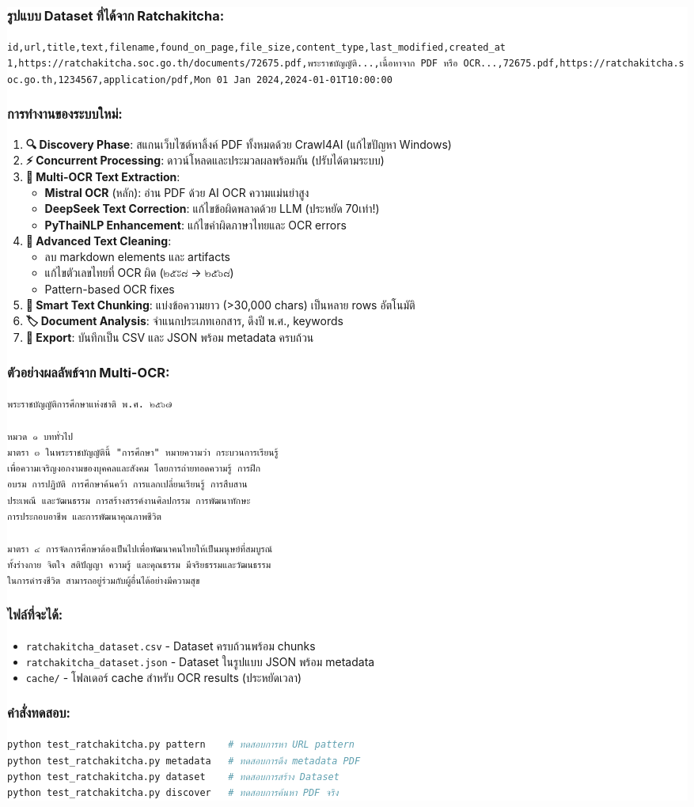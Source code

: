 ```python
```

### รูปแบบ Dataset ที่ได้จาก Ratchakitcha:
```csv
id,url,title,text,filename,found_on_page,file_size,content_type,last_modified,created_at
1,https://ratchakitcha.soc.go.th/documents/72675.pdf,พระราชบัญญัติ...,เนื้อหาจาก PDF หรือ OCR...,72675.pdf,https://ratchakitcha.soc.go.th,1234567,application/pdf,Mon 01 Jan 2024,2024-01-01T10:00:00
```

### การทำงานของระบบใหม่:

1. **🔍 Discovery Phase**: สแกนเว็บไซต์หาลิ้งค์ PDF ทั้งหมดด้วย Crawl4AI (แก้ไขปัญหา Windows)
2. **⚡ Concurrent Processing**: ดาวน์โหลดและประมวลผลพร้อมกัน (ปรับได้ตามระบบ)
3. **📄 Multi-OCR Text Extraction**: 
   - **Mistral OCR** (หลัก): อ่าน PDF ด้วย AI OCR ความแม่นยำสูง
   - **DeepSeek Text Correction**: แก้ไขข้อผิดพลาดด้วย LLM (ประหยัด 70เท่า!)
   - **PyThaiNLP Enhancement**: แก้ไขคำผิดภาษาไทยและ OCR errors
4. **🧹 Advanced Text Cleaning**: 
   - ลบ markdown elements และ artifacts
   - แก้ไขตัวเลขไทยที่ OCR ผิด (๒๕ะ๘ → ๒๕๖๘)
   - Pattern-based OCR fixes
5. **📄 Smart Text Chunking**: แบ่งข้อความยาว (>30,000 chars) เป็นหลาย rows อัตโนมัติ
6. **🏷️ Document Analysis**: จำแนกประเภทเอกสาร, ดึงปี พ.ศ., keywords
7. **💾 Export**: บันทึกเป็น CSV และ JSON พร้อม metadata ครบถ้วน

### ตัวอย่างผลลัพธ์จาก Multi-OCR:
```
พระราชบัญญัติการศึกษาแห่งชาติ พ.ศ. ๒๕๖๗

หมวด ๑ บททั่วไป 
มาตรา ๓ ในพระราชบัญญัตินี้ "การศึกษา" หมายความว่า กระบวนการเรียนรู้
เพื่อความเจริญงอกงามของบุคคลและสังคม โดยการถ่ายทอดความรู้ การฝึก 
อบรม การปฏิบัติ การศึกษาค้นคว้า การแลกเปลี่ยนเรียนรู้ การสืบสาน
ประเพณี และวัฒนธรรม การสร้างสรรค์งานศิลปกรรม การพัฒนาทักษะ 
การประกอบอาชีพ และการพัฒนาคุณภาพชีวิต

มาตรา ๔ การจัดการศึกษาต้องเป็นไปเพื่อพัฒนาคนไทยให้เป็นมนุษย์ที่สมบูรณ์
ทั้งร่างกาย จิตใจ สติปัญญา ความรู้ และคุณธรรม มีจริยธรรมและวัฒนธรรม
ในการดำรงชีวิต สามารถอยู่ร่วมกับผู้อื่นได้อย่างมีความสุข
```

### ไฟล์ที่จะได้:
- `ratchakitcha_dataset.csv` - Dataset ครบถ้วนพร้อม chunks
- `ratchakitcha_dataset.json` - Dataset ในรูปแบบ JSON พร้อม metadata
- `cache/` - โฟลเดอร์ cache สำหรับ OCR results (ประหยัดเวลา)

### คำสั่งทดสอบ:
```bash
python test_ratchakitcha.py pattern    # ทดสอบการหา URL pattern
python test_ratchakitcha.py metadata   # ทดสอบการดึง metadata PDF
python test_ratchakitcha.py dataset    # ทดสอบการสร้าง Dataset
python test_ratchakitcha.py discover   # ทดสอบการค้นหา PDF จริง
```
